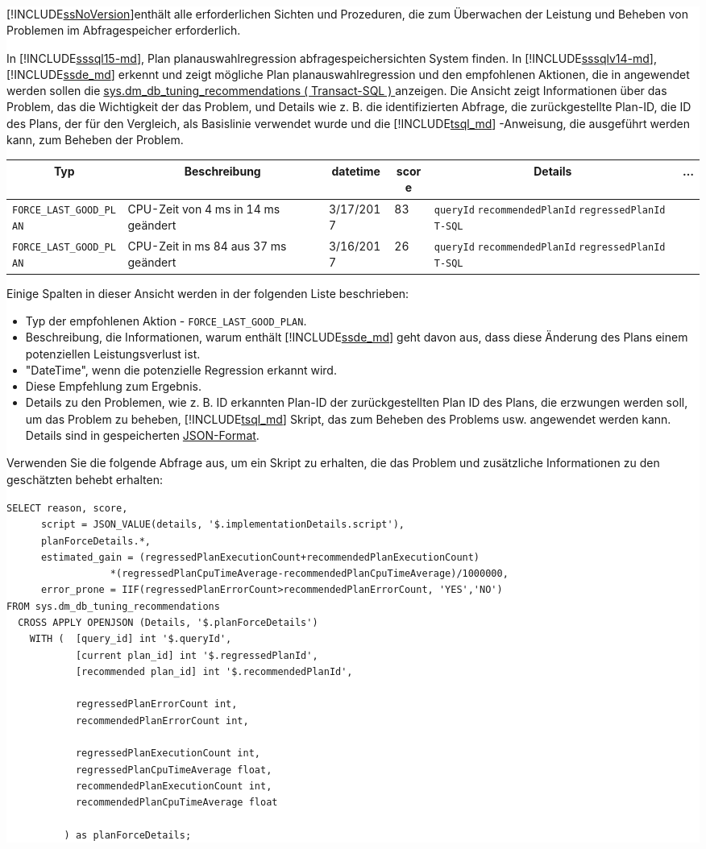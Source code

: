 [!INCLUDE[ssNoVersion](../../includes/ssnoversion-md.md)]enthält alle erforderlichen Sichten und Prozeduren, die zum Überwachen der Leistung und Beheben von Problemen im Abfragespeicher erforderlich.

In [!INCLUDE[sssql15-md](../../includes/sssql15-md.md)], Plan planauswahlregression abfragespeichersichten System finden. In [!INCLUDE[sssqlv14-md](../../includes/sssqlv14-md.md)], [!INCLUDE[ssde_md](../../includes/ssde_md.md)] erkennt und zeigt mögliche Plan planauswahlregression und den empfohlenen Aktionen, die in angewendet werden sollen die [sys.dm_db_tuning_recommendations &#40; Transact-SQL &#41; ](../../relational-databases/system-dynamic-management-views/sys-dm-db-tuning-recommendations-transact-sql.md) anzeigen. Die Ansicht zeigt Informationen über das Problem, das die Wichtigkeit der das Problem, und Details wie z. B. die identifizierten Abfrage, die zurückgestellte Plan-ID, die ID des Plans, der für den Vergleich, als Basislinie verwendet wurde und die [!INCLUDE[tsql_md](../../includes/tsql_md.md)] -Anweisung, die ausgeführt werden kann, zum Beheben der Problem.

| Typ | Beschreibung | datetime | score | Details | … |
| --- | --- | --- | --- | --- | --- |
| `FORCE_LAST_GOOD_PLAN` | CPU-Zeit von 4 ms in 14 ms geändert | 3/17/2017 | 83 | `queryId` `recommendedPlanId` `regressedPlanId` `T-SQL` |   |
| `FORCE_LAST_GOOD_PLAN` | CPU-Zeit in ms 84 aus 37 ms geändert | 3/16/2017 | 26 | `queryId` `recommendedPlanId` `regressedPlanId` `T-SQL` |   |

Einige Spalten in dieser Ansicht werden in der folgenden Liste beschrieben:
 - Typ der empfohlenen Aktion - `FORCE_LAST_GOOD_PLAN`.
 - Beschreibung, die Informationen, warum enthält [!INCLUDE[ssde_md](../../includes/ssde_md.md)] geht davon aus, dass diese Änderung des Plans einem potenziellen Leistungsverlust ist.
 - "DateTime", wenn die potenzielle Regression erkannt wird.
 - Diese Empfehlung zum Ergebnis. 
 - Details zu den Problemen, wie z. B. ID erkannten Plan-ID der zurückgestellten Plan ID des Plans, die erzwungen werden soll, um das Problem zu beheben, [!INCLUDE[tsql_md](../../includes/tsql_md.md)] Skript, das zum Beheben des Problems usw. angewendet werden kann. Details sind in gespeicherten [JSON-Format](../../relational-databases/json/index.md).

Verwenden Sie die folgende Abfrage aus, um ein Skript zu erhalten, die das Problem und zusätzliche Informationen zu den geschätzten behebt erhalten:

```   
SELECT reason, score,
      script = JSON_VALUE(details, '$.implementationDetails.script'),
      planForceDetails.*,
      estimated_gain = (regressedPlanExecutionCount+recommendedPlanExecutionCount)
                  *(regressedPlanCpuTimeAverage-recommendedPlanCpuTimeAverage)/1000000,
      error_prone = IIF(regressedPlanErrorCount>recommendedPlanErrorCount, 'YES','NO')
FROM sys.dm_db_tuning_recommendations
  CROSS APPLY OPENJSON (Details, '$.planForceDetails')
    WITH (  [query_id] int '$.queryId',
            [current plan_id] int '$.regressedPlanId',
            [recommended plan_id] int '$.recommendedPlanId',

            regressedPlanErrorCount int,
            recommendedPlanErrorCount int,

            regressedPlanExecutionCount int,
            regressedPlanCpuTimeAverage float,
            recommendedPlanExecutionCount int,
            recommendedPlanCpuTimeAverage float

          ) as planForceDetails;
```
